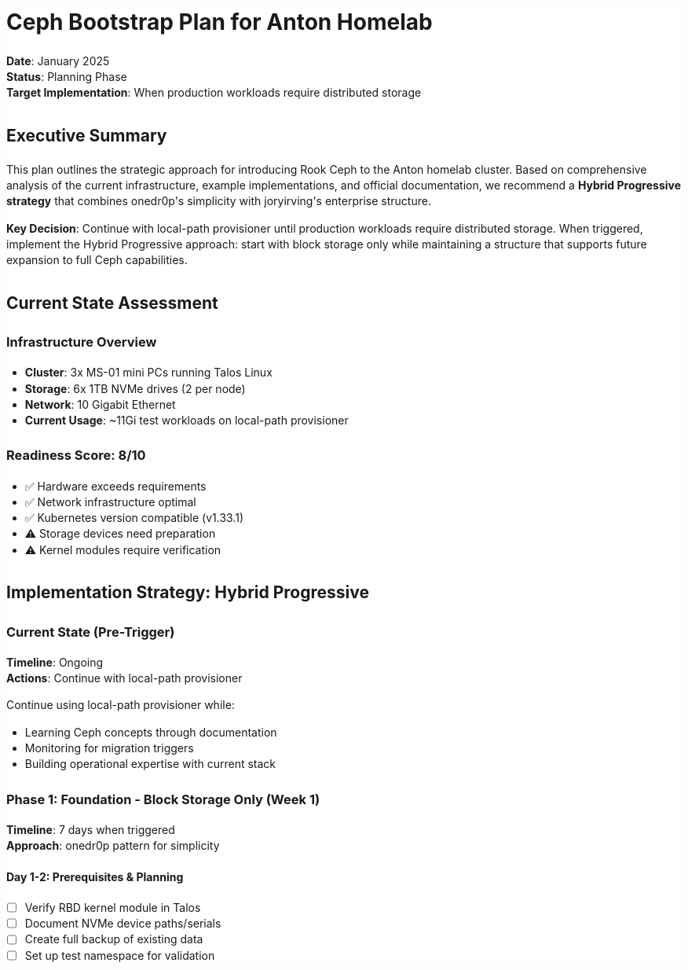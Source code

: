 # Ceph Bootstrap Plan for Anton Homelab

**Date**: January 2025  
**Status**: Planning Phase  
**Target Implementation**: When production workloads require distributed storage

## Executive Summary

This plan outlines the strategic approach for introducing Rook Ceph to the Anton homelab cluster. Based on comprehensive analysis of the current infrastructure, example implementations, and official documentation, we recommend a **Hybrid Progressive strategy** that combines onedr0p's simplicity with joryirving's enterprise structure.

**Key Decision**: Continue with local-path provisioner until production workloads require distributed storage. When triggered, implement the Hybrid Progressive approach: start with block storage only while maintaining a structure that supports future expansion to full Ceph capabilities.

## Current State Assessment

### Infrastructure Overview
- **Cluster**: 3x MS-01 mini PCs running Talos Linux
- **Storage**: 6x 1TB NVMe drives (2 per node)
- **Network**: 10 Gigabit Ethernet
- **Current Usage**: ~11Gi test workloads on local-path provisioner

### Readiness Score: 8/10
- ✅ Hardware exceeds requirements
- ✅ Network infrastructure optimal
- ✅ Kubernetes version compatible (v1.33.1)
- ⚠️ Storage devices need preparation
- ⚠️ Kernel modules require verification

## Implementation Strategy: Hybrid Progressive

### Current State (Pre-Trigger)
**Timeline**: Ongoing  
**Actions**: Continue with local-path provisioner

Continue using local-path provisioner while:
- Learning Ceph concepts through documentation
- Monitoring for migration triggers
- Building operational expertise with current stack

### Phase 1: Foundation - Block Storage Only (Week 1)
**Timeline**: 7 days when triggered  
**Approach**: onedr0p pattern for simplicity

#### Day 1-2: Prerequisites & Planning
- [ ] Verify RBD kernel module in Talos
- [ ] Document NVMe device paths/serials
- [ ] Create full backup of existing data
- [ ] Set up test namespace for validation

